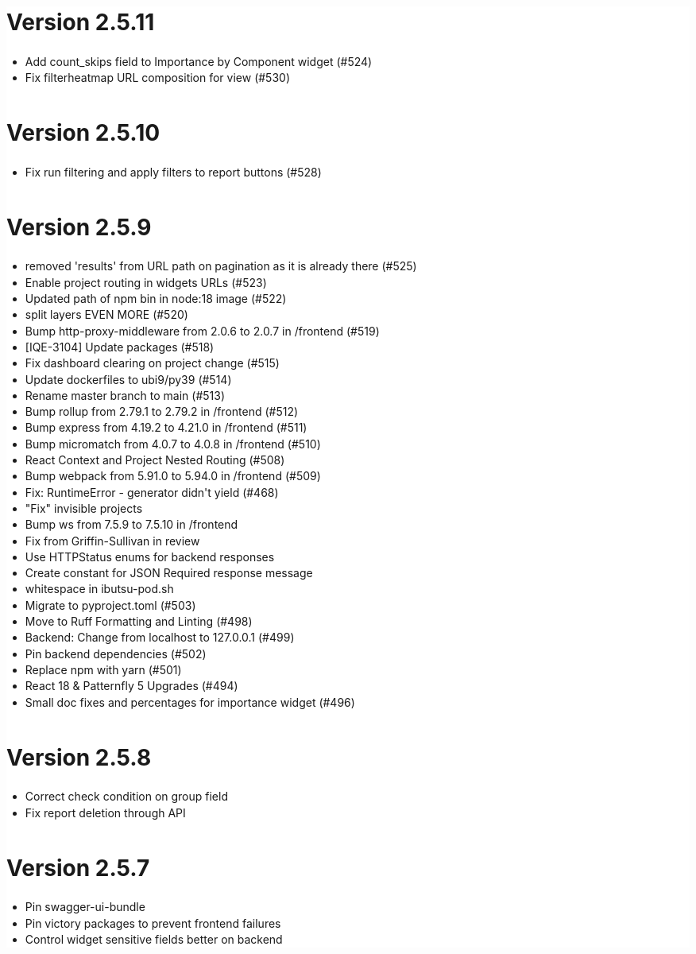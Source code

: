 Version 2.5.11
==============

* Add count_skips field to Importance by Component widget (#524)
* Fix filterheatmap URL composition for view (#530)

Version 2.5.10
==============

* Fix run filtering and apply filters to report buttons (#528)

Version 2.5.9
=============

* removed 'results' from URL path on pagination as it is already there (#525)
* Enable project routing in widgets URLs (#523)
* Updated path of npm bin in node:18 image (#522)
* split layers EVEN MORE (#520)
* Bump http-proxy-middleware from 2.0.6 to 2.0.7 in /frontend (#519)
* [IQE-3104] Update packages (#518)
* Fix dashboard clearing on project change (#515)
* Update dockerfiles to ubi9/py39 (#514)
* Rename master branch to main (#513)
* Bump rollup from 2.79.1 to 2.79.2 in /frontend (#512)
* Bump express from 4.19.2 to 4.21.0 in /frontend (#511)
* Bump micromatch from 4.0.7 to 4.0.8 in /frontend (#510)
* React Context and Project Nested Routing (#508)
* Bump webpack from 5.91.0 to 5.94.0 in /frontend (#509)
* Fix: RuntimeError - generator didn't yield (#468)
* "Fix" invisible projects
* Bump ws from 7.5.9 to 7.5.10 in /frontend
* Fix from Griffin-Sullivan in review
* Use HTTPStatus enums for backend responses
* Create constant for JSON Required response message
* whitespace in ibutsu-pod.sh
* Migrate to pyproject.toml (#503)
* Move to Ruff Formatting and Linting (#498)
* Backend: Change from localhost to 127.0.0.1 (#499)
* Pin backend dependencies (#502)
* Replace npm with yarn (#501)
* React 18 & Patternfly 5 Upgrades (#494)
* Small doc fixes and percentages for importance widget (#496)

Version 2.5.8
=============

* Correct check condition on group field
* Fix report deletion through API

Version 2.5.7
=============

* Pin swagger-ui-bundle
* Pin victory packages to prevent frontend failures
* Control widget sensitive fields better on backend
